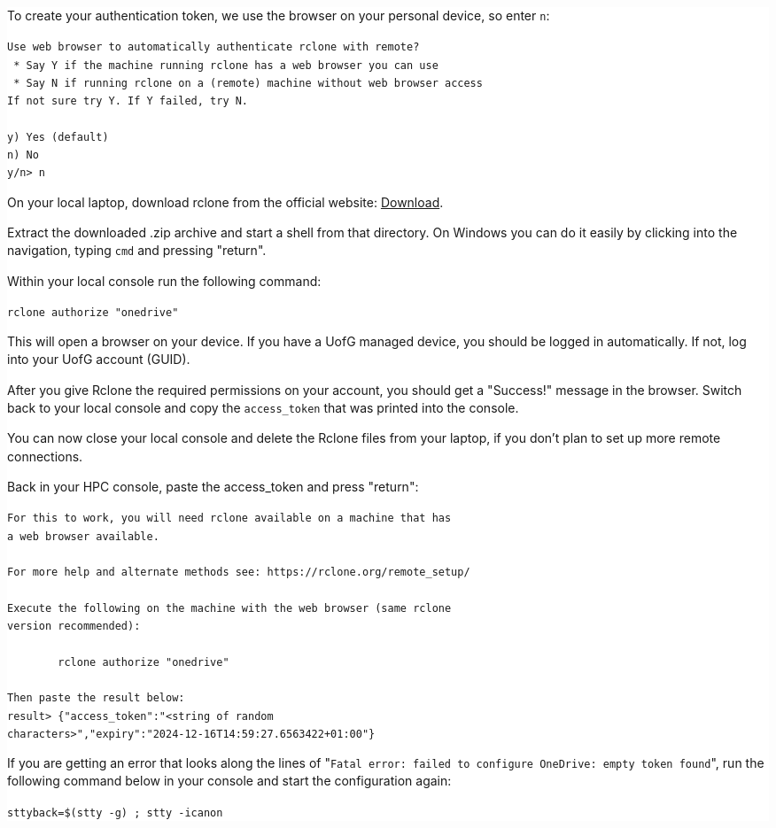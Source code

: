 To create your authentication token, we use the browser on your personal device, so enter `n`:

```
Use web browser to automatically authenticate rclone with remote?
 * Say Y if the machine running rclone has a web browser you can use
 * Say N if running rclone on a (remote) machine without web browser access
If not sure try Y. If Y failed, try N.

y) Yes (default)
n) No
y/n> n
```

On your local laptop, download rclone from the official website: [Download](https://rclone.org/downloads/).

Extract the downloaded .zip archive and start a shell from that directory. On Windows you can do it easily by clicking into the navigation, typing `cmd` and pressing "return".

Within your local console run the following command:

```
rclone authorize "onedrive"
```

This will open a browser on your device. If you have a UofG managed device, you should be logged in automatically. If not, log into your UofG account (GUID).

After you give Rclone the required permissions on your account, you should get a "Success!" message in the browser. Switch back to your local console and copy the `access_token` that was printed into the console.

You can now close your local console and delete the Rclone files from your laptop, if you don’t plan to set up more remote connections.

Back in your HPC console, paste the access_token and press "return":

```
For this to work, you will need rclone available on a machine that has
a web browser available.

For more help and alternate methods see: https://rclone.org/remote_setup/

Execute the following on the machine with the web browser (same rclone
version recommended):

        rclone authorize "onedrive"

Then paste the result below:
result> {"access_token":"<string of random
characters>","expiry":"2024-12-16T14:59:27.6563422+01:00"}
```

If you are getting an error that looks along the lines of "`Fatal error: failed to configure OneDrive: empty token found`", run the following command below in your console and start the configuration again:

```
sttyback=$(stty -g) ; stty -icanon
```
